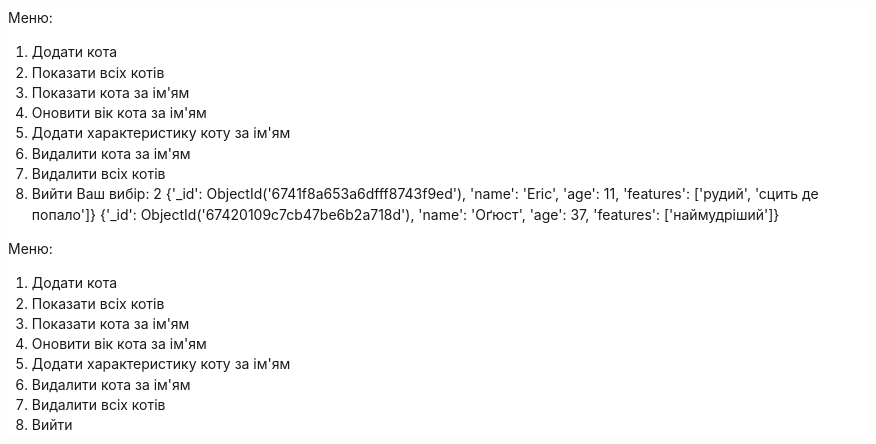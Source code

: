 Меню:
1. Додати кота
2. Показати всіх котів
3. Показати кота за ім'ям
4. Оновити вік кота за ім'ям
5. Додати характеристику коту за ім'ям
6. Видалити кота за ім'ям
7. Видалити всіх котів
0. Вийти
Ваш вибір: 2
{'_id': ObjectId('6741f8a653a6dfff8743f9ed'), 'name': 'Eric', 'age': 11, 'features': ['рудий', 'сцить де попало']}
{'_id': ObjectId('67420109c7cb47be6b2a718d'), 'name': 'Оґюст', 'age': 37, 'features': ['наймудріший']}

Меню:
1. Додати кота
2. Показати всіх котів
3. Показати кота за ім'ям
4. Оновити вік кота за ім'ям
5. Додати характеристику коту за ім'ям
6. Видалити кота за ім'ям
7. Видалити всіх котів
0. Вийти
```
